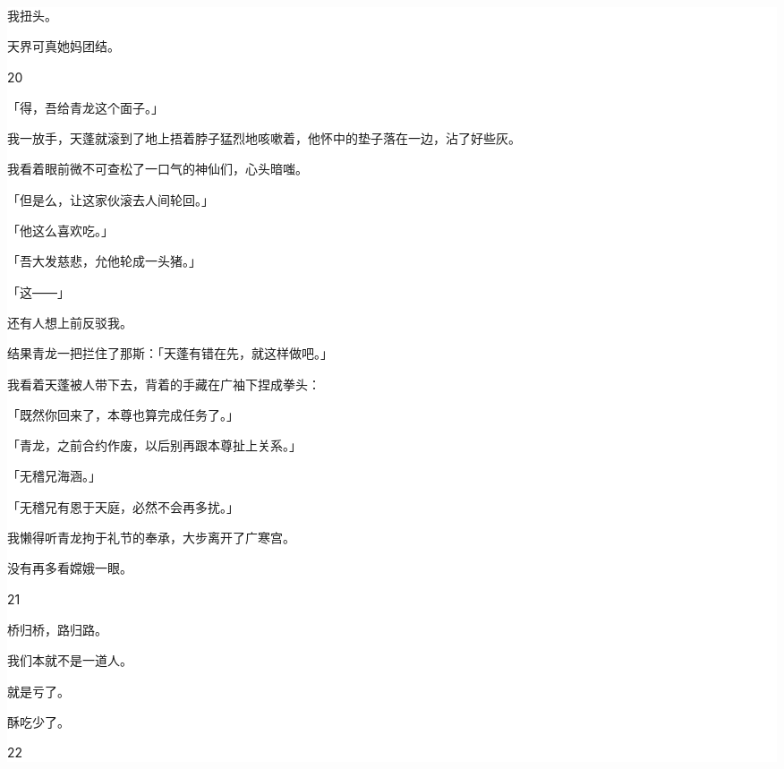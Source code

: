 我扭头。


天界可真她妈团结。


20


「得，吾给青龙这个面子。」


我一放手，天蓬就滚到了地上捂着脖子猛烈地咳嗽着，他怀中的垫子落在一边，沾了好些灰。


我看着眼前微不可查松了一口气的神仙们，心头暗嗤。


「但是么，让这家伙滚去人间轮回。」


「他这么喜欢吃。」


「吾大发慈悲，允他轮成一头猪。」


「这——」


还有人想上前反驳我。


结果青龙一把拦住了那斯：「天蓬有错在先，就这样做吧。」


我看着天蓬被人带下去，背着的手藏在广袖下捏成拳头：


「既然你回来了，本尊也算完成任务了。」


「青龙，之前合约作废，以后别再跟本尊扯上关系。」


「无稽兄海涵。」


「无稽兄有恩于天庭，必然不会再多扰。」


我懒得听青龙拘于礼节的奉承，大步离开了广寒宫。


没有再多看嫦娥一眼。


21


桥归桥，路归路。


我们本就不是一道人。


就是亏了。


酥吃少了。


22
